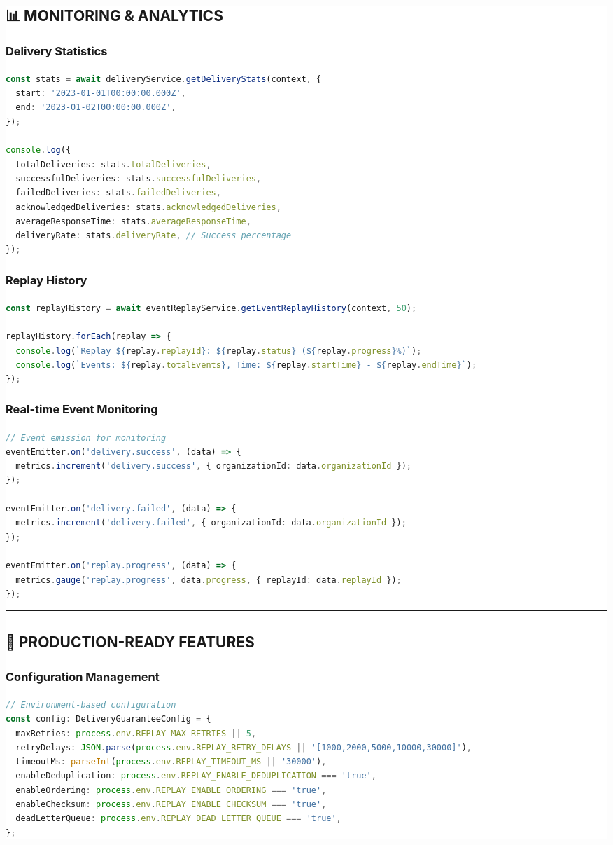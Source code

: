 
## 📊 **MONITORING & ANALYTICS**

### **Delivery Statistics**
```typescript
const stats = await deliveryService.getDeliveryStats(context, {
  start: '2023-01-01T00:00:00.000Z',
  end: '2023-01-02T00:00:00.000Z',
});

console.log({
  totalDeliveries: stats.totalDeliveries,
  successfulDeliveries: stats.successfulDeliveries,
  failedDeliveries: stats.failedDeliveries,
  acknowledgedDeliveries: stats.acknowledgedDeliveries,
  averageResponseTime: stats.averageResponseTime,
  deliveryRate: stats.deliveryRate, // Success percentage
});
```

### **Replay History**
```typescript
const replayHistory = await eventReplayService.getEventReplayHistory(context, 50);

replayHistory.forEach(replay => {
  console.log(`Replay ${replay.replayId}: ${replay.status} (${replay.progress}%)`);
  console.log(`Events: ${replay.totalEvents}, Time: ${replay.startTime} - ${replay.endTime}`);
});
```

### **Real-time Event Monitoring**
```typescript
// Event emission for monitoring
eventEmitter.on('delivery.success', (data) => {
  metrics.increment('delivery.success', { organizationId: data.organizationId });
});

eventEmitter.on('delivery.failed', (data) => {
  metrics.increment('delivery.failed', { organizationId: data.organizationId });
});

eventEmitter.on('replay.progress', (data) => {
  metrics.gauge('replay.progress', data.progress, { replayId: data.replayId });
});
```

---

## 🚀 **PRODUCTION-READY FEATURES**

### **Configuration Management**
```typescript
// Environment-based configuration
const config: DeliveryGuaranteeConfig = {
  maxRetries: process.env.REPLAY_MAX_RETRIES || 5,
  retryDelays: JSON.parse(process.env.REPLAY_RETRY_DELAYS || '[1000,2000,5000,10000,30000]'),
  timeoutMs: parseInt(process.env.REPLAY_TIMEOUT_MS || '30000'),
  enableDeduplication: process.env.REPLAY_ENABLE_DEDUPLICATION === 'true',
  enableOrdering: process.env.REPLAY_ENABLE_ORDERING === 'true',
  enableChecksum: process.env.REPLAY_ENABLE_CHECKSUM === 'true',
  deadLetterQueue: process.env.REPLAY_DEAD_LETTER_QUEUE === 'true',
};
```
